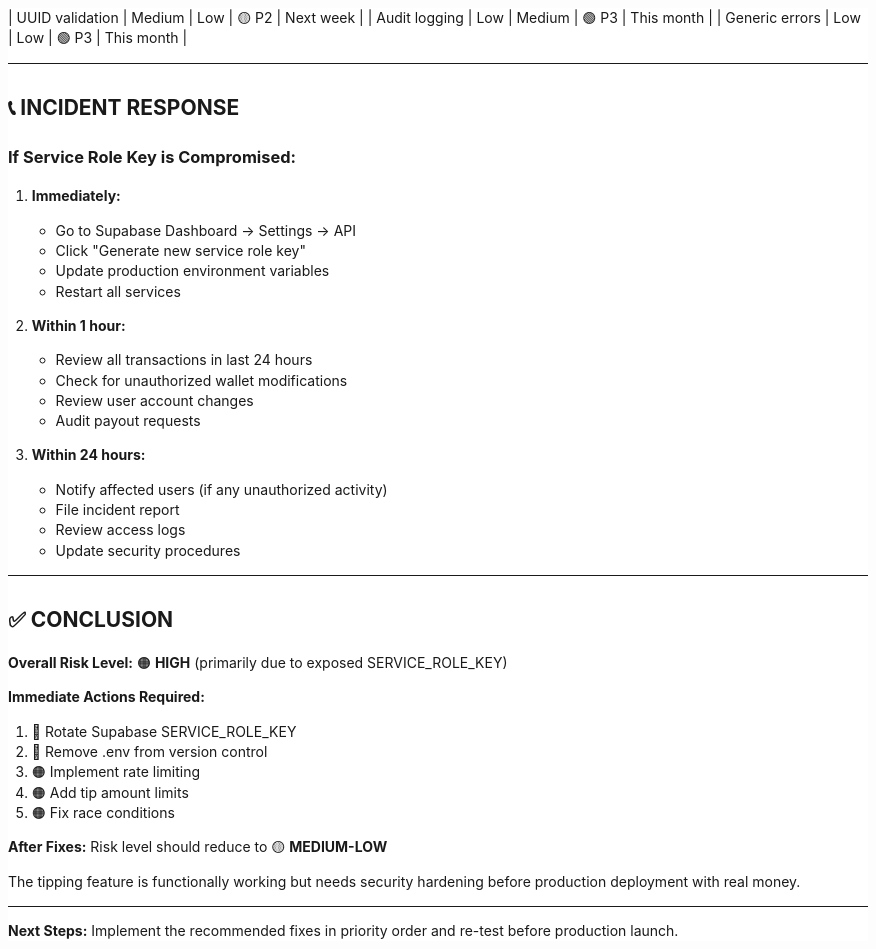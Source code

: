 | UUID validation | Medium | Low | 🟡 P2 | Next week |
| Audit logging | Low | Medium | 🟢 P3 | This month |
| Generic errors | Low | Low | 🟢 P3 | This month |

---

## 📞 INCIDENT RESPONSE

### If Service Role Key is Compromised:

1. **Immediately:**
   - Go to Supabase Dashboard → Settings → API
   - Click "Generate new service role key"
   - Update production environment variables
   - Restart all services

2. **Within 1 hour:**
   - Review all transactions in last 24 hours
   - Check for unauthorized wallet modifications
   - Review user account changes
   - Audit payout requests

3. **Within 24 hours:**
   - Notify affected users (if any unauthorized activity)
   - File incident report
   - Review access logs
   - Update security procedures

---

## ✅ CONCLUSION

**Overall Risk Level:** 🟠 **HIGH** (primarily due to exposed SERVICE_ROLE_KEY)

**Immediate Actions Required:**
1. 🔴 Rotate Supabase SERVICE_ROLE_KEY
2. 🔴 Remove .env from version control
3. 🟠 Implement rate limiting
4. 🟠 Add tip amount limits
5. 🟠 Fix race conditions

**After Fixes:** Risk level should reduce to 🟡 **MEDIUM-LOW**

The tipping feature is functionally working but needs security hardening before production deployment with real money.

---

**Next Steps:** Implement the recommended fixes in priority order and re-test before production launch.
